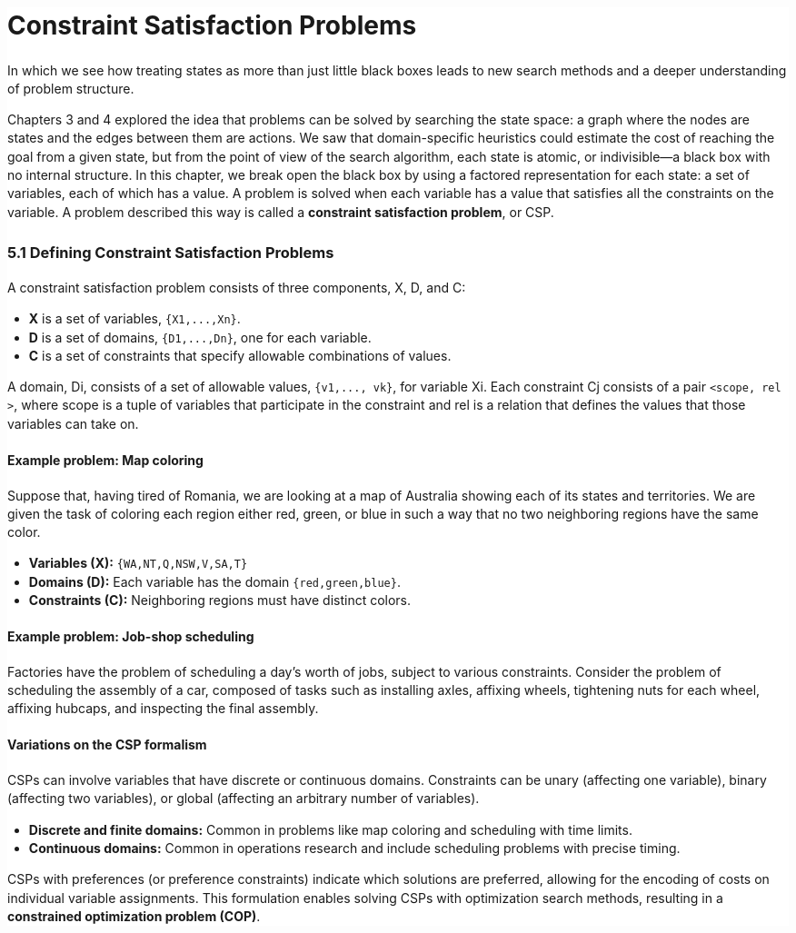# Constraint Satisfaction Problems


In which we see how treating states as more than just little black boxes leads to new search methods and a deeper understanding of problem structure.

Chapters 3 and 4 explored the idea that problems can be solved by searching the state space: a graph where the nodes are states and the edges between them are actions. We saw that domain-specific heuristics could estimate the cost of reaching the goal from a given state, but from the point of view of the search algorithm, each state is atomic, or indivisible—a black box with no internal structure. In this chapter, we break open the black box by using a factored representation for each state: a set of variables, each of which has a value. A problem is solved when each variable has a value that satisfies all the constraints on the variable. A problem described this way is called a **constraint satisfaction problem**, or CSP.

### 5.1 Defining Constraint Satisfaction Problems

A constraint satisfaction problem consists of three components, X, D, and C:

- **X** is a set of variables, `{X1,...,Xn}`.
- **D** is a set of domains, `{D1,...,Dn}`, one for each variable.
- **C** is a set of constraints that specify allowable combinations of values.

A domain, Di, consists of a set of allowable values, `{v1,..., vk}`, for variable Xi. Each constraint Cj consists of a pair `<scope, rel>`, where scope is a tuple of variables that participate in the constraint and rel is a relation that defines the values that those variables can take on.

#### Example problem: Map coloring

Suppose that, having tired of Romania, we are looking at a map of Australia showing each of its states and territories. We are given the task of coloring each region either red, green, or blue in such a way that no two neighboring regions have the same color.

- **Variables (X):** `{WA,NT,Q,NSW,V,SA,T}`
- **Domains (D):** Each variable has the domain `{red,green,blue}`.
- **Constraints (C):** Neighboring regions must have distinct colors.

#### Example problem: Job-shop scheduling

Factories have the problem of scheduling a day’s worth of jobs, subject to various constraints. Consider the problem of scheduling the assembly of a car, composed of tasks such as installing axles, affixing wheels, tightening nuts for each wheel, affixing hubcaps, and inspecting the final assembly.

####  Variations on the CSP formalism

CSPs can involve variables that have discrete or continuous domains. Constraints can be unary (affecting one variable), binary (affecting two variables), or global (affecting an arbitrary number of variables).

- **Discrete and finite domains:** Common in problems like map coloring and scheduling with time limits.
- **Continuous domains:** Common in operations research and include scheduling problems with precise timing.

CSPs with preferences (or preference constraints) indicate which solutions are preferred, allowing for the encoding of costs on individual variable assignments. This formulation enables solving CSPs with optimization search methods, resulting in a **constrained optimization problem (COP)**.
